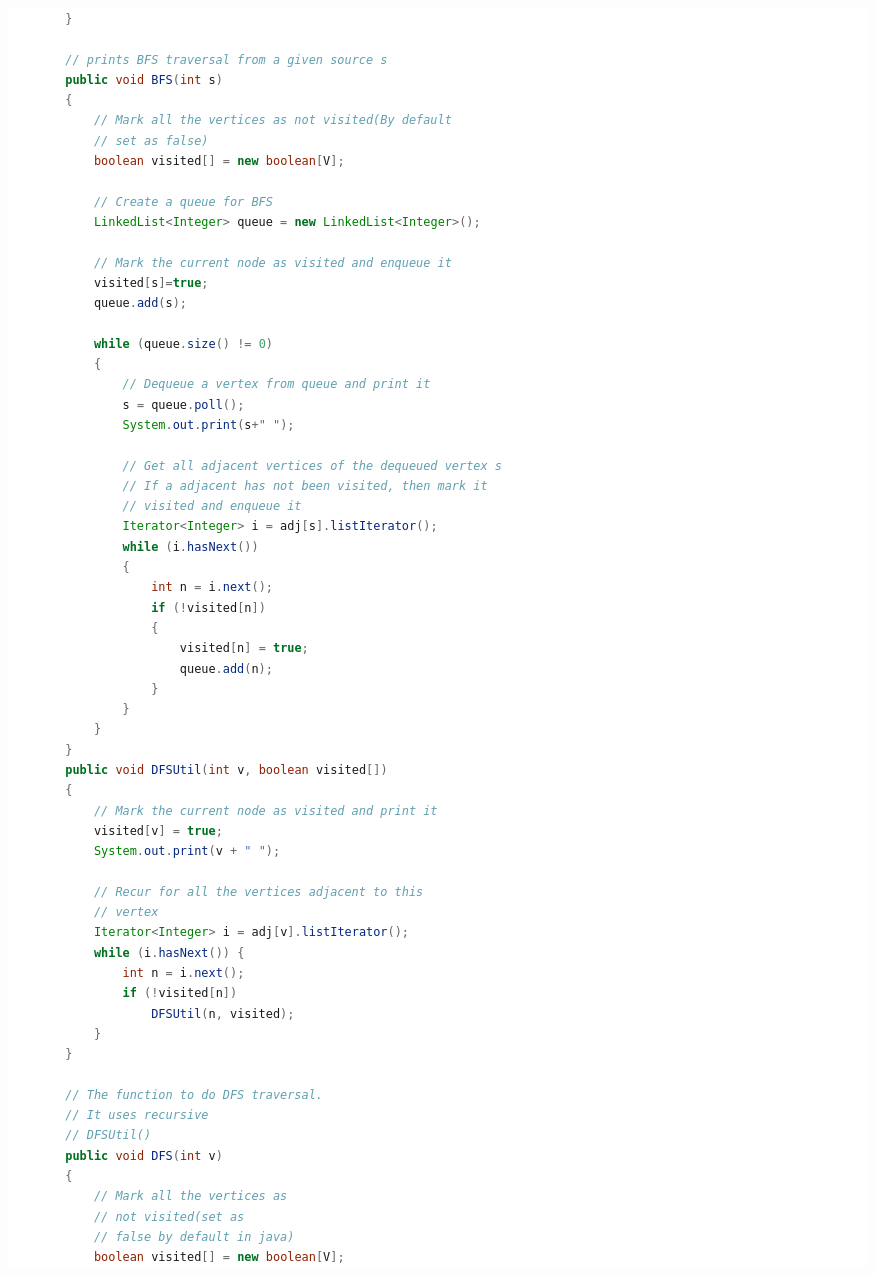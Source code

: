 ```java
        }

        // prints BFS traversal from a given source s
        public void BFS(int s)
        {
            // Mark all the vertices as not visited(By default
            // set as false)
            boolean visited[] = new boolean[V];

            // Create a queue for BFS
            LinkedList<Integer> queue = new LinkedList<Integer>();

            // Mark the current node as visited and enqueue it
            visited[s]=true;
            queue.add(s);

            while (queue.size() != 0)
            {
                // Dequeue a vertex from queue and print it
                s = queue.poll();
                System.out.print(s+" ");

                // Get all adjacent vertices of the dequeued vertex s
                // If a adjacent has not been visited, then mark it
                // visited and enqueue it
                Iterator<Integer> i = adj[s].listIterator();
                while (i.hasNext())
                {
                    int n = i.next();
                    if (!visited[n])
                    {
                        visited[n] = true;
                        queue.add(n);
                    }
                }
            }
        }
        public void DFSUtil(int v, boolean visited[])
        {
            // Mark the current node as visited and print it
            visited[v] = true;
            System.out.print(v + " ");

            // Recur for all the vertices adjacent to this
            // vertex
            Iterator<Integer> i = adj[v].listIterator();
            while (i.hasNext()) {
                int n = i.next();
                if (!visited[n])
                    DFSUtil(n, visited);
            }
        }

        // The function to do DFS traversal.
        // It uses recursive
        // DFSUtil()
        public void DFS(int v)
        {
            // Mark all the vertices as
            // not visited(set as
            // false by default in java)
            boolean visited[] = new boolean[V];

```